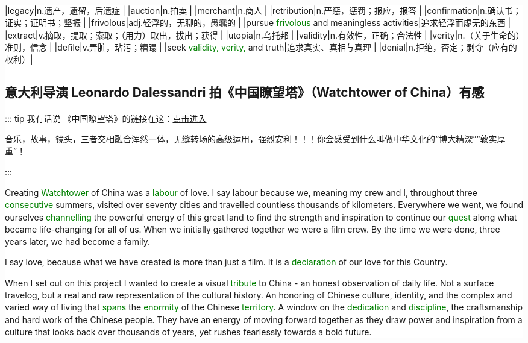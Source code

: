 |legacy|n.遗产，遗留，后遗症 |
|auction|n.拍卖 |
|merchant|n.商人 |
|retribution|n.严惩，惩罚；报应，报答 |
|confirmation|n.确认书；证实；证明书；坚振 |
|frivolous|adj.轻浮的，无聊的，愚蠢的 |
|pursue <text style="color:green;">frivolous</text> and meaningless activities|追求轻浮而虚无的东西 |
|extract|v.摘取，提取；索取；（用力）取出，拔出；获得 |
|utopia|n.乌托邦 |
|validity|n.有效性，正确；合法性 |
|verity|n.（关于生命的）准则，信念 |
|defile|v.弄脏，玷污；糟蹋 |
|seek <text style="color:green;">validity, verity,</text> and truth|追求真实、真相与真理 |
|denial|n.拒绝，否定；剥夺（应有的权利）|

## 意大利导演 Leonardo Dalessandri 拍《中国瞭望塔》（Watchtower of China）有感

::: tip 我有话说
《中国瞭望塔》的链接在这：[点击进入](https://m.weibo.cn/status/4782591880727150?sourceType=weixin&from=10C8195010&wm=9006_2001&featurecode=newtitle)

音乐，故事，镜头，三者交相融合浑然一体，无缝转场的高级运用，强烈安利！！！你会感受到什么叫做中华文化的“博大精深”“敦实厚重”！

:::

Creating <text style="color:green;">Watchtower</text> of China was a <text style="color:green;">labour</text> of love. I say labour because we, meaning my crew and I, throughout three <text style="color:green;">consecutive</text> summers, visited over seventy cities and travelled countless thousands of kilometers. Everywhere we went, we found ourselves <text style="color:green;">channelling</text> the powerful energy of this great land to find the strength and inspiration to continue our <text style="color:green;">quest</text> along what became life-changing for all of us. When we initially gathered together we were a film crew. By the time we were done, three years later, we had become a family.

I say love, because what we have created is more than just a film. It is a <text style="color:green;">declaration</text> of our love for this Country.

When I set out on this project I wanted to create a visual <text style="color:green;">tribute</text> to China - an honest observation of daily life. Not a surface travelog, but a real and raw representation of the cultural history. An honoring of Chinese culture, identity, and the complex and varied way of living that <text style="color:green;">spans</text>  the <text style="color:green;">enormity</text> of the Chinese <text style="color:green;">territory</text>. A window on the <text style="color:green;">dedication</text> and <text style="color:green;">discipline</text>, the craftsmanship and hard work of the Chinese people. They have an energy of moving forward together as they draw power and inspiration from a culture that looks back over thousands of years, yet rushes fearlessly towards a bold future.
